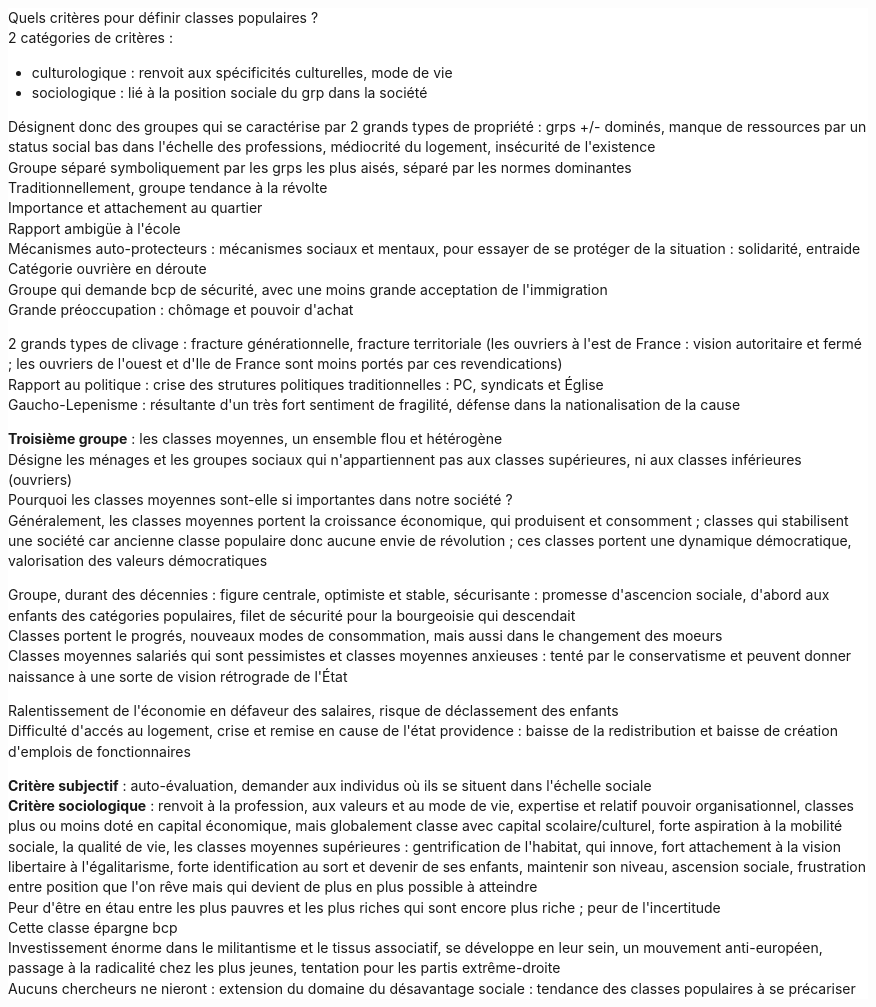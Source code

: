 Quels critères pour définir classes populaires ?  
2 catégories de critères :  
- culturologique : renvoit aux spécificités culturelles, mode de vie  
- sociologique : lié à la position sociale du grp dans la société  

Désignent donc des groupes qui se caractérise par 2 grands types de propriété : grps +/- dominés, manque de ressources par un status social bas dans l'échelle des professions, médiocrité du logement, insécurité de l'existence  
Groupe séparé symboliquement par les grps les plus aisés, séparé par les normes dominantes  
Traditionnellement, groupe tendance à la révolte  
Importance et attachement au quartier  
Rapport ambigüe à l'école  
Mécanismes auto-protecteurs : mécanismes sociaux et mentaux, pour essayer de se protéger de la situation : solidarité, entraide  
Catégorie ouvrière en déroute  
Groupe qui demande bcp de sécurité, avec une moins grande acceptation de l'immigration  
Grande préoccupation : chômage et pouvoir d'achat  

2 grands types de clivage : fracture générationnelle, fracture territoriale (les ouvriers à l'est de France : vision autoritaire et fermé ; les ouvriers de l'ouest et d'Ile de France sont moins portés par ces revendications)  
Rapport au politique : crise des strutures politiques traditionnelles : PC, syndicats et Église  
Gaucho-Lepenisme : résultante d'un très fort sentiment de fragilité, défense dans la nationalisation de la cause  

**Troisième groupe** : les classes moyennes, un ensemble flou et hétérogène  
Désigne les ménages et les groupes sociaux qui n'appartiennent pas aux classes supérieures, ni aux classes inférieures (ouvriers)  
Pourquoi les classes moyennes sont-elle si importantes dans notre société ?  
Généralement, les classes moyennes portent la croissance économique, qui produisent et consomment ; classes qui stabilisent une société car ancienne classe populaire donc aucune envie de révolution ; ces classes portent une dynamique démocratique, valorisation des valeurs démocratiques  

Groupe, durant des décennies : figure centrale, optimiste et stable, sécurisante : promesse d'ascencion sociale, d'abord aux enfants des catégories populaires, filet de sécurité pour la bourgeoisie qui descendait  
Classes portent le progrés, nouveaux modes de consommation, mais aussi dans le changement des moeurs  
Classes moyennes salariés qui sont pessimistes et classes moyennes anxieuses : tenté par le conservatisme et peuvent donner naissance à une sorte de vision rétrograde de l'État  

Ralentissement de l'économie en défaveur des salaires, risque de déclassement des enfants  
Difficulté d'accés au logement, crise et remise en cause de l'état providence : baisse de la redistribution et baisse de création d'emplois de fonctionnaires  

**Critère subjectif** : auto-évaluation, demander aux individus où ils se situent dans l'échelle sociale  
**Critère sociologique** : renvoit à la profession, aux valeurs et au mode de vie, expertise et relatif pouvoir organisationnel, classes plus ou moins doté en capital économique, mais globalement classe avec capital scolaire/culturel, forte aspiration à la mobilité sociale, la qualité de vie, les classes moyennes supérieures : gentrification de l'habitat, qui innove, fort attachement à la vision libertaire à l'égalitarisme, forte identification au sort et devenir de ses enfants, maintenir son niveau, ascension sociale, frustration entre position que l'on rêve mais qui devient de plus en plus possible à atteindre  
Peur d'être en étau entre les plus pauvres et les plus riches qui sont encore plus riche ; peur de l'incertitude  
Cette classe épargne bcp  
Investissement énorme dans le militantisme et le tissus associatif, se développe en leur sein, un mouvement anti-européen, passage à la radicalité chez les plus jeunes, tentation pour les partis extrême-droite  
Aucuns chercheurs ne nieront : extension du domaine du désavantage sociale : tendance des classes populaires à se précariser  
